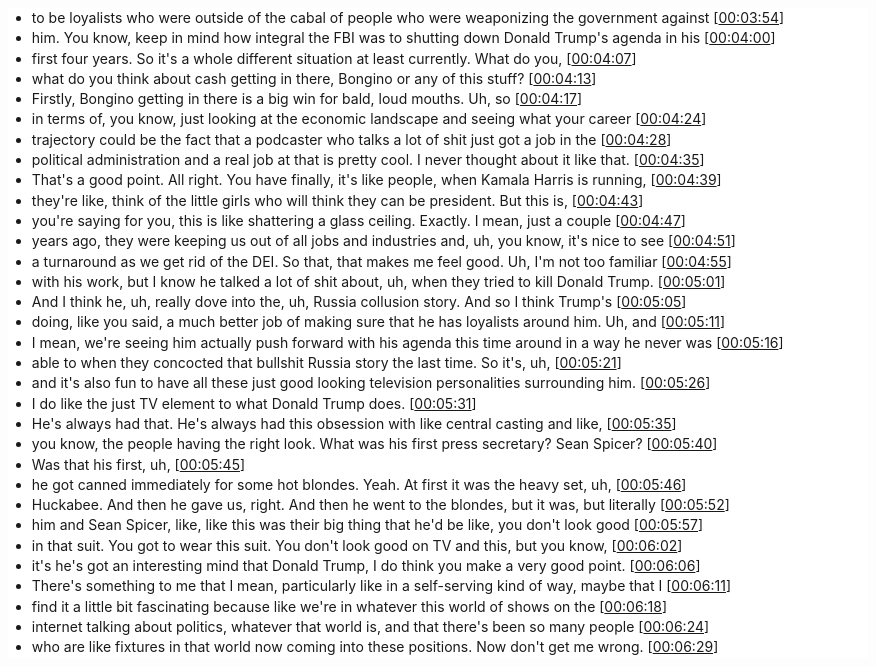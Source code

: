 *  to be loyalists who were outside of the cabal of people who were weaponizing the government against [[00:03:54](https://www.youtube.com/watch?v=tmU3A-U0jx8&t=234.2s)]
*  him. You know, keep in mind how integral the FBI was to shutting down Donald Trump's agenda in his [[00:04:00](https://www.youtube.com/watch?v=tmU3A-U0jx8&t=240.68s)]
*  first four years. So it's a whole different situation at least currently. What do you, [[00:04:07](https://www.youtube.com/watch?v=tmU3A-U0jx8&t=247.16s)]
*  what do you think about cash getting in there, Bongino or any of this stuff? [[00:04:13](https://www.youtube.com/watch?v=tmU3A-U0jx8&t=253.07999999999998s)]
*  Firstly, Bongino getting in there is a big win for bald, loud mouths. Uh, so [[00:04:17](https://www.youtube.com/watch?v=tmU3A-U0jx8&t=257.24s)]
*  in terms of, you know, just looking at the economic landscape and seeing what your career [[00:04:24](https://www.youtube.com/watch?v=tmU3A-U0jx8&t=264.44s)]
*  trajectory could be the fact that a podcaster who talks a lot of shit just got a job in the [[00:04:28](https://www.youtube.com/watch?v=tmU3A-U0jx8&t=268.44s)]
*  political administration and a real job at that is pretty cool. I never thought about it like that. [[00:04:35](https://www.youtube.com/watch?v=tmU3A-U0jx8&t=275.48s)]
*  That's a good point. All right. You have finally, it's like people, when Kamala Harris is running, [[00:04:39](https://www.youtube.com/watch?v=tmU3A-U0jx8&t=279.8s)]
*  they're like, think of the little girls who will think they can be president. But this is, [[00:04:43](https://www.youtube.com/watch?v=tmU3A-U0jx8&t=283.8s)]
*  you're saying for you, this is like shattering a glass ceiling. Exactly. I mean, just a couple [[00:04:47](https://www.youtube.com/watch?v=tmU3A-U0jx8&t=287.0s)]
*  years ago, they were keeping us out of all jobs and industries and, uh, you know, it's nice to see [[00:04:51](https://www.youtube.com/watch?v=tmU3A-U0jx8&t=291.32s)]
*  a turnaround as we get rid of the DEI. So that, that makes me feel good. Uh, I'm not too familiar [[00:04:55](https://www.youtube.com/watch?v=tmU3A-U0jx8&t=295.32s)]
*  with his work, but I know he talked a lot of shit about, uh, when they tried to kill Donald Trump. [[00:05:01](https://www.youtube.com/watch?v=tmU3A-U0jx8&t=301.24s)]
*  And I think he, uh, really dove into the, uh, Russia collusion story. And so I think Trump's [[00:05:05](https://www.youtube.com/watch?v=tmU3A-U0jx8&t=305.64s)]
*  doing, like you said, a much better job of making sure that he has loyalists around him. Uh, and [[00:05:11](https://www.youtube.com/watch?v=tmU3A-U0jx8&t=311.32s)]
*  I mean, we're seeing him actually push forward with his agenda this time around in a way he never was [[00:05:16](https://www.youtube.com/watch?v=tmU3A-U0jx8&t=316.36s)]
*  able to when they concocted that bullshit Russia story the last time. So it's, uh, [[00:05:21](https://www.youtube.com/watch?v=tmU3A-U0jx8&t=321.0s)]
*  and it's also fun to have all these just good looking television personalities surrounding him. [[00:05:26](https://www.youtube.com/watch?v=tmU3A-U0jx8&t=326.6s)]
*  I do like the just TV element to what Donald Trump does. [[00:05:31](https://www.youtube.com/watch?v=tmU3A-U0jx8&t=331.4s)]
*  He's always had that. He's always had this obsession with like central casting and like, [[00:05:35](https://www.youtube.com/watch?v=tmU3A-U0jx8&t=335.0s)]
*  you know, the people having the right look. What was his first press secretary? Sean Spicer? [[00:05:40](https://www.youtube.com/watch?v=tmU3A-U0jx8&t=340.2s)]
*  Was that his first, uh, [[00:05:45](https://www.youtube.com/watch?v=tmU3A-U0jx8&t=345.16s)]
*  he got canned immediately for some hot blondes. Yeah. At first it was the heavy set, uh, [[00:05:46](https://www.youtube.com/watch?v=tmU3A-U0jx8&t=346.68s)]
*  Huckabee. And then he gave us, right. And then he went to the blondes, but it was, but literally [[00:05:52](https://www.youtube.com/watch?v=tmU3A-U0jx8&t=352.36s)]
*  him and Sean Spicer, like, like this was their big thing that he'd be like, you don't look good [[00:05:57](https://www.youtube.com/watch?v=tmU3A-U0jx8&t=357.64s)]
*  in that suit. You got to wear this suit. You don't look good on TV and this, but you know, [[00:06:02](https://www.youtube.com/watch?v=tmU3A-U0jx8&t=362.12s)]
*  it's he's got an interesting mind that Donald Trump, I do think you make a very good point. [[00:06:06](https://www.youtube.com/watch?v=tmU3A-U0jx8&t=366.36s)]
*  There's something to me that I mean, particularly like in a self-serving kind of way, maybe that I [[00:06:11](https://www.youtube.com/watch?v=tmU3A-U0jx8&t=371.8s)]
*  find it a little bit fascinating because like we're in whatever this world of shows on the [[00:06:18](https://www.youtube.com/watch?v=tmU3A-U0jx8&t=378.44000000000005s)]
*  internet talking about politics, whatever that world is, and that there's been so many people [[00:06:24](https://www.youtube.com/watch?v=tmU3A-U0jx8&t=384.28000000000003s)]
*  who are like fixtures in that world now coming into these positions. Now don't get me wrong. [[00:06:29](https://www.youtube.com/watch?v=tmU3A-U0jx8&t=389.96000000000004s)]